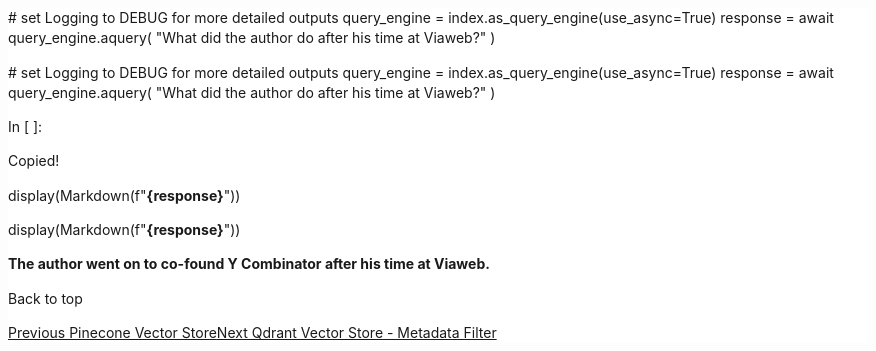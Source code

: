 \# set Logging to DEBUG for more detailed outputs
query\_engine \= index.as\_query\_engine(use\_async\=True)
response \= await query\_engine.aquery(
    "What did the author do after his time at Viaweb?"
)

\# set Logging to DEBUG for more detailed outputs query\_engine = index.as\_query\_engine(use\_async=True) response = await query\_engine.aquery( "What did the author do after his time at Viaweb?" )

In \[ \]:

Copied!

display(Markdown(f"<b>{response}</b>"))

display(Markdown(f"**{response}**"))

**The author went on to co-found Y Combinator after his time at Viaweb.**

Back to top

[Previous Pinecone Vector Store](https://docs.llamaindex.ai/en/stable/examples/vector_stores/PineconeIndexDemo/)[Next Qdrant Vector Store - Metadata Filter](https://docs.llamaindex.ai/en/stable/examples/vector_stores/Qdrant_metadata_filter/)
